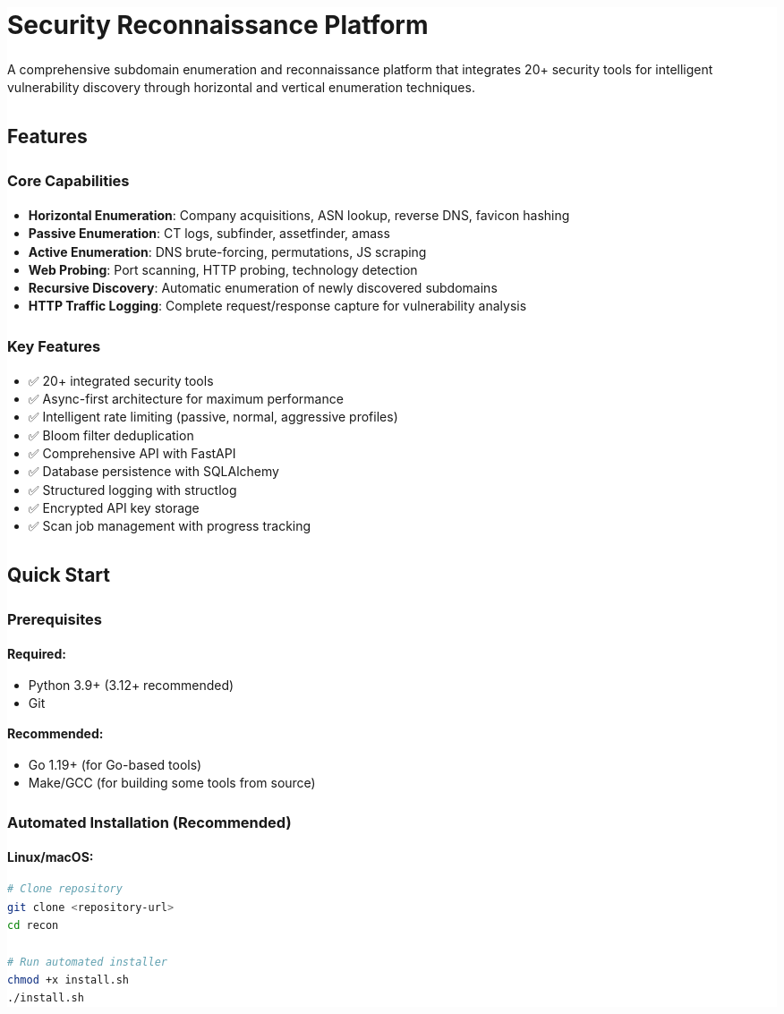 # Security Reconnaissance Platform

A comprehensive subdomain enumeration and reconnaissance platform that integrates 20+ security tools for intelligent vulnerability discovery through horizontal and vertical enumeration techniques.

## Features

### Core Capabilities
- **Horizontal Enumeration**: Company acquisitions, ASN lookup, reverse DNS, favicon hashing
- **Passive Enumeration**: CT logs, subfinder, assetfinder, amass
- **Active Enumeration**: DNS brute-forcing, permutations, JS scraping
- **Web Probing**: Port scanning, HTTP probing, technology detection
- **Recursive Discovery**: Automatic enumeration of newly discovered subdomains
- **HTTP Traffic Logging**: Complete request/response capture for vulnerability analysis

### Key Features
- ✅ 20+ integrated security tools
- ✅ Async-first architecture for maximum performance
- ✅ Intelligent rate limiting (passive, normal, aggressive profiles)
- ✅ Bloom filter deduplication
- ✅ Comprehensive API with FastAPI
- ✅ Database persistence with SQLAlchemy
- ✅ Structured logging with structlog
- ✅ Encrypted API key storage
- ✅ Scan job management with progress tracking

## Quick Start

### Prerequisites

**Required:**
- Python 3.9+ (3.12+ recommended)
- Git

**Recommended:**
- Go 1.19+ (for Go-based tools)
- Make/GCC (for building some tools from source)

### Automated Installation (Recommended)

**Linux/macOS:**
```bash
# Clone repository
git clone <repository-url>
cd recon

# Run automated installer
chmod +x install.sh
./install.sh
```
